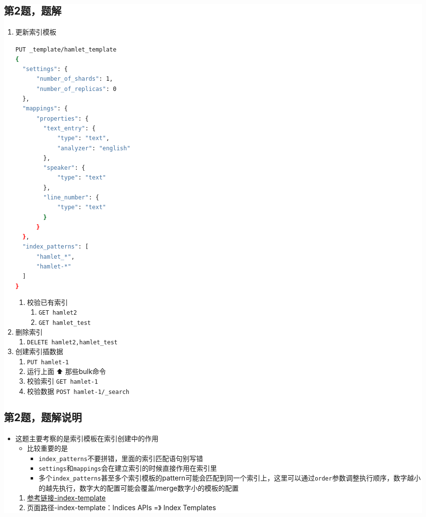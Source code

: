 ## 第2题，题解

1. 更新索引模板
    ```bash
    PUT _template/hamlet_template
    {
      "settings": {
          "number_of_shards": 1,
          "number_of_replicas": 0
      },
      "mappings": {
          "properties": {
            "text_entry": {
                "type": "text",
                "analyzer": "english"
            },
            "speaker": {
                "type": "text"
            },
            "line_number": {
                "type": "text"
            }
          }
      },
      "index_patterns": [
          "hamlet_*",
          "hamlet-*"
      ]
    }
    ```
   1. 校验已有索引
      1. `GET hamlet2`
      2. `GET hamlet_test`
2. 删除索引
   1. `DELETE hamlet2,hamlet_test`
3. 创建索引插数据
   1. `PUT hamlet-1`
   2. 运行上面 ⬆️ 那些bulk命令
   3. 校验索引 `GET hamlet-1`
   4. 校验数据 `POST hamlet-1/_search`

## 第2题，题解说明

* 这题主要考察的是索引模板在索引创建中的作用
  * 比较重要的是
    * `index_patterns`不要拼错，里面的索引匹配语句别写错
    * `settings`和`mappings`会在建立索引的时候直接作用在索引里
    * 多个`index_patterns`甚至多个索引模板的pattern可能会匹配到同一个索引上，这里可以通过`order`参数调整执行顺序，数字越小的越先执行，数字大的配置可能会覆盖/merge数字小的模板的配置
  1. [参考链接-index-template](https://www.elastic.co/guide/en/elasticsearch/reference/7.2/indices-templates.html)
  2. 页面路径-index-template：Indices APIs =》 Index Templates
